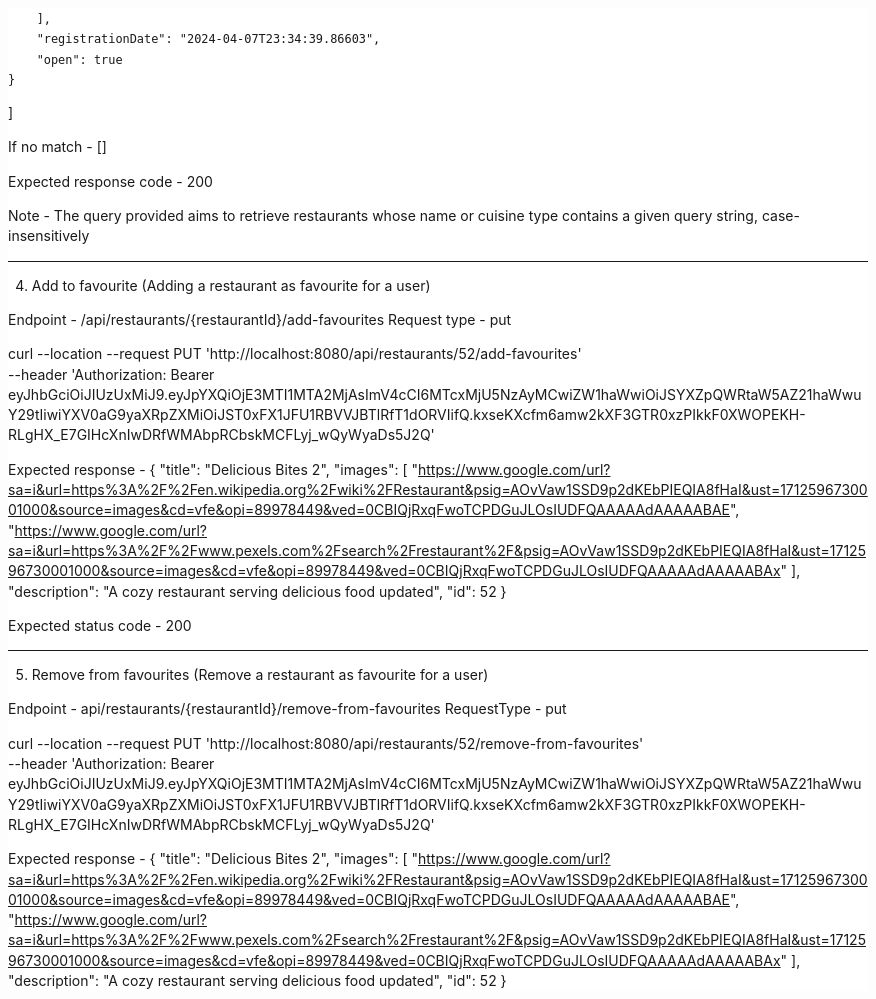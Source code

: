        ],
        "registrationDate": "2024-04-07T23:34:39.86603",
        "open": true
    }
]

If no match - 
[]

Expected response code - 200

Note - The query provided aims to retrieve restaurants whose name or cuisine type contains a given query string, case-insensitively
***************************************************************************************************************************************************************************

4. Add to favourite (Adding a restaurant as favourite for a user)

Endpoint - /api/restaurants/{restaurantId}/add-favourites
Request type - put

curl --location --request PUT 'http://localhost:8080/api/restaurants/52/add-favourites' \
--header 'Authorization: Bearer eyJhbGciOiJIUzUxMiJ9.eyJpYXQiOjE3MTI1MTA2MjAsImV4cCI6MTcxMjU5NzAyMCwiZW1haWwiOiJSYXZpQWRtaW5AZ21haWwuY29tIiwiYXV0aG9yaXRpZXMiOiJST0xFX1JFU1RBVVJBTlRfT1dORVIifQ.kxseKXcfm6amw2kXF3GTR0xzPIkkF0XWOPEKH-RLgHX_E7GIHcXnIwDRfWMAbpRCbskMCFLyj_wQyWyaDs5J2Q'

Expected response - 
{
    "title": "Delicious Bites 2",
    "images": [
        "https://www.google.com/url?sa=i&url=https%3A%2F%2Fen.wikipedia.org%2Fwiki%2FRestaurant&psig=AOvVaw1SSD9p2dKEbPIEQIA8fHaI&ust=1712596730001000&source=images&cd=vfe&opi=89978449&ved=0CBIQjRxqFwoTCPDGuJLOsIUDFQAAAAAdAAAAABAE",
        "https://www.google.com/url?sa=i&url=https%3A%2F%2Fwww.pexels.com%2Fsearch%2Frestaurant%2F&psig=AOvVaw1SSD9p2dKEbPIEQIA8fHaI&ust=1712596730001000&source=images&cd=vfe&opi=89978449&ved=0CBIQjRxqFwoTCPDGuJLOsIUDFQAAAAAdAAAAABAx"
    ],
    "description": "A cozy restaurant serving delicious food updated",
    "id": 52
}

Expected status code - 200

***************************************************************************************************************************************************************************

5. Remove from favourites (Remove a restaurant as favourite for a user)

Endpoint - api/restaurants/{restaurantId}/remove-from-favourites
RequestType - put

curl --location --request PUT 'http://localhost:8080/api/restaurants/52/remove-from-favourites' \
--header 'Authorization: Bearer eyJhbGciOiJIUzUxMiJ9.eyJpYXQiOjE3MTI1MTA2MjAsImV4cCI6MTcxMjU5NzAyMCwiZW1haWwiOiJSYXZpQWRtaW5AZ21haWwuY29tIiwiYXV0aG9yaXRpZXMiOiJST0xFX1JFU1RBVVJBTlRfT1dORVIifQ.kxseKXcfm6amw2kXF3GTR0xzPIkkF0XWOPEKH-RLgHX_E7GIHcXnIwDRfWMAbpRCbskMCFLyj_wQyWyaDs5J2Q'

Expected response - 
{
    "title": "Delicious Bites 2",
    "images": [
        "https://www.google.com/url?sa=i&url=https%3A%2F%2Fen.wikipedia.org%2Fwiki%2FRestaurant&psig=AOvVaw1SSD9p2dKEbPIEQIA8fHaI&ust=1712596730001000&source=images&cd=vfe&opi=89978449&ved=0CBIQjRxqFwoTCPDGuJLOsIUDFQAAAAAdAAAAABAE",
        "https://www.google.com/url?sa=i&url=https%3A%2F%2Fwww.pexels.com%2Fsearch%2Frestaurant%2F&psig=AOvVaw1SSD9p2dKEbPIEQIA8fHaI&ust=1712596730001000&source=images&cd=vfe&opi=89978449&ved=0CBIQjRxqFwoTCPDGuJLOsIUDFQAAAAAdAAAAABAx"
    ],
    "description": "A cozy restaurant serving delicious food updated",
    "id": 52
}
